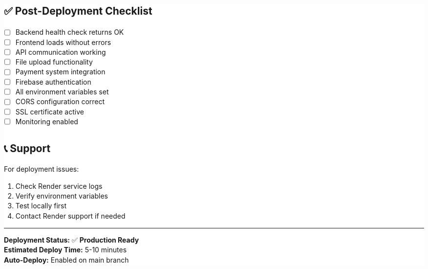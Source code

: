 ## ✅ Post-Deployment Checklist

- [ ] Backend health check returns OK
- [ ] Frontend loads without errors
- [ ] API communication working
- [ ] File upload functionality
- [ ] Payment system integration
- [ ] Firebase authentication
- [ ] All environment variables set
- [ ] CORS configuration correct
- [ ] SSL certificate active
- [ ] Monitoring enabled

## 📞 Support

For deployment issues:
1. Check Render service logs
2. Verify environment variables
3. Test locally first
4. Contact Render support if needed

---

**Deployment Status:** ✅ **Production Ready**  
**Estimated Deploy Time:** 5-10 minutes  
**Auto-Deploy:** Enabled on main branch